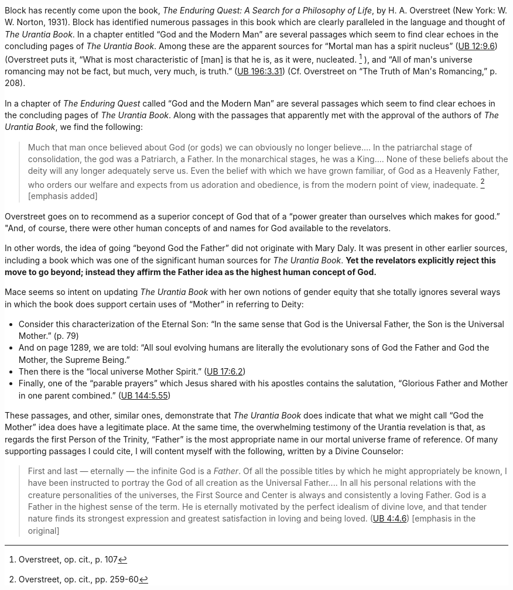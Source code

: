 Block has recently come upon the book, _The Enduring Quest: A Search for a Philosophy of Life_, by H. A. Overstreet (New York: W. W. Norton, 1931). Block has identified numerous passages in this book which are clearly paralleled in the language and thought of _The Urantia Book_. In a chapter entitled “God and the Modern Man” are several passages which seem to find clear echoes in the concluding pages of _The Urantia Book_. Among these are the apparent sources for “Mortal man has a spirit nucleus” (<a id="a92_503"></a>[UB 12:9.6](/en/The_Urantia_Book/12#p9_6)) (Overstreet puts it, “What is most characteristic of [man] is that he is, as it were, nucleated. [^5] ), and “All of man's universe romancing may not be fact, but much, very much, is truth.” (<a id="a92_738"></a>[UB 196:3.31](/en/The_Urantia_Book/196#p3_31)) (Cf. Overstreet on “The Truth of Man's Romancing,” p. 208).

In a chapter of _The Enduring Quest_ called “God and the Modern Man” are several passages which seem to find clear echoes in the concluding pages of _The Urantia Book_. Along with the passages that apparently met with the approval of the authors of _The Urantia Book_, we find the following:

> Much that man once believed about God (or gods) we can obviously no longer believe.... In the patriarchal stage of consolidation, the god was a Patriarch, a Father. In the monarchical stages, he was a King.... None of these beliefs about the deity will any longer adequately serve us. Even the belief with which we have grown familiar, of God as a Heavenly Father, who orders our welfare and expects from us adoration and obedience, is from the modern point of view, inadequate. [^6] [emphasis added]

Overstreet goes on to recommend as a superior concept of God that of a “power greater than ourselves which makes for good.” "And, of course, there were other human concepts of and names for God available to the revelators.

In other words, the idea of going “beyond God the Father” did not originate with Mary Daly. It was present in other earlier sources, including a book which was one of the significant human sources for _The Urantia Book_. **Yet the revelators explicitly reject this move to go beyond; instead they affirm the Father idea as the highest human concept of God.**

Mace seems so intent on updating _The Urantia Book_ with her own notions of gender equity that she totally ignores several ways in which the book does support certain uses of “Mother” in referring to Deity:

- Consider this characterization of the Eternal Son: “In the same sense that God is the Universal Father, the Son is the Universal Mother.” (p. 79)
- And on page 1289, we are told: “All soul evolving humans are literally the evolutionary sons of God the Father and God the Mother, the Supreme Being.”
- Then there is the “local universe Mother Spirit.” (<a id="a106_53"></a>[UB 17:6.2](/en/The_Urantia_Book/17#p6_2))
- Finally, one of the “parable prayers” which Jesus shared with his apostles contains the salutation, “Glorious Father and Mother in one parent combined.” (<a id="a107_156"></a>[UB 144:5.55](/en/The_Urantia_Book/144#p5_55))

These passages, and other, similar ones, demonstrate that _The Urantia Book_ does indicate that what we might call “God the Mother” idea does have a legitimate place. At the same time, the overwhelming testimony of the Urantia revelation is that, as regards the first Person of the Trinity, “Father” is the most appropriate name in our mortal universe frame of reference. Of many supporting passages I could cite, I will content myself with the following, written by a Divine Counselor:

> First and last — eternally — the infinite God is a _Father_. Of all the possible titles by which he might appropriately be known, I have been instructed to portray the God of all creation as the Universal Father.... In all his personal relations with the creature personalities of the universes, the First Source and Center is always and consistently a loving Father. God is a Father in the highest sense of the term. He is eternally motivated by the perfect idealism of divine love, and that tender nature finds its strongest expression and greatest satisfaction in loving and being loved. (<a id="a111_594"></a>[UB 4:4.6](/en/The_Urantia_Book/4#p4_6)) [emphasis in the original]


[^1]: Daly, Mary. _Beyond God the Father: Toward a Philosophy of Women's Liberation_. Boston: Beacon Press, 1973, p. 19.
[^2]: “In the Image of God: Male, Female, and the Language of the Liturgy,” Hitchcock, op. cit.
[^3]: “Feminism, Freedom, and Language,” Hitchcock, op. cit.
[^4]: “Exchanging God for 'No Gods': A Discussion of Female Language for God,” Kimel, op. cit.
[^5]: Overstreet, op. cit., p. 107
[^6]: Overstreet, op. cit., pp. 259-60
[^7]: Overstreet, op. cit., p. 261, quoting W. P. Montague
[^8]: _The Book of Resolutions of The United Methodist Church_, 1988, p. 596
[^9]: “Theological Liberalism Aborting Itself," Hitchcock, op. cit. p. 37
[^10]: “Language for God and Feminist Language,” Kimel, op. cit., p. 26